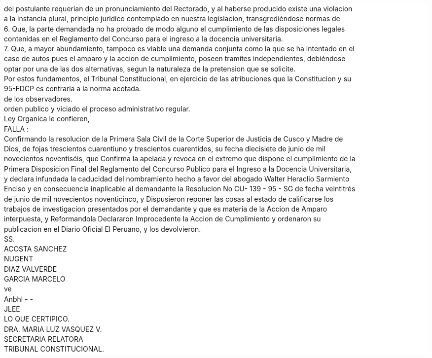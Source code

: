 del postulante requerian de un pronunciamiento del Rectorado, y al haberse producido existe una violacion  
a la instancia plural, principio juridico contemplado en nuestra legislacion, transgrediéndose normas de  
6. Que, la parte demandada no ha probado de modo alguno el cumplimiento de las disposiciones legales  
contenidas en el Reglamento del Concurso para el ingreso a la docencia universitaria.  
7. Que, a mayor abundamiento, tampoco es viable una demanda conjunta como la que se ha intentado en el  
caso de autos pues el amparo y la accion de cumplimiento, poseen tramites independientes, debiéndose  
optar por una de las dos alternativas, segun la naturaleza de la pretension que se solicite.  
Por estos fundamentos, el Tribunal Constitucional, en ejercicio de las atribuciones que la Constitucion y su  
95-FDCP es contraria a la norma acotada.  
de los observadores.  
orden publico y viciado el proceso administrativo regular.  
Ley Organica le confieren,  
FALLA :  
Confirmando la resolucion de la Primera Sala Civil de la Corte Superior de Justicia de Cusco y Madre de  
Dios, de fojas trescientos cuarentiuno y trescientos cuarentidos, su fecha diecisiete de junio de mil  
novecientos noventiséis, que Confirma la apelada y revoca en el extremo que dispone el cumplimiento de la  
Primera Disposicion Final del Reglamento del Concurso Publico para el Ingreso a la Docencia Universitaria,  
y declara infundada la caducidad del nombramiento hecho a favor del abogado Walter Heraclio Sarmiento  
Enciso y en consecuencia inaplicable al demandante la Resolucion No CU- 139 - 95 - SG de fecha veintitrés  
de junio de mil novecientos noventicinco, y Dispusieron reponer las cosas al estado de calificarse los  
trabajos de investigacion presentados por el demandante y que es materia de la Accion de Amparo  
interpuesta, y Reformandola Declararon Improcedente la Accion de Cumplimiento y ordenaron su  
publicacion en el Diario Oficial El Peruano, y los devolvieron.  
SS.  
ACOSTA SANCHEZ  
NUGENT  
DIAZ VALVERDE  
GARCIA MARCELO  
ve  
Anbhl - -  
JLEE  
LO QUE CERTIPICO.  
DRA. MARIA LUZ VASQUEZ V.  
SECRETARIA RELATORA  
TRIBUNAL CONSTITUCIONAL.